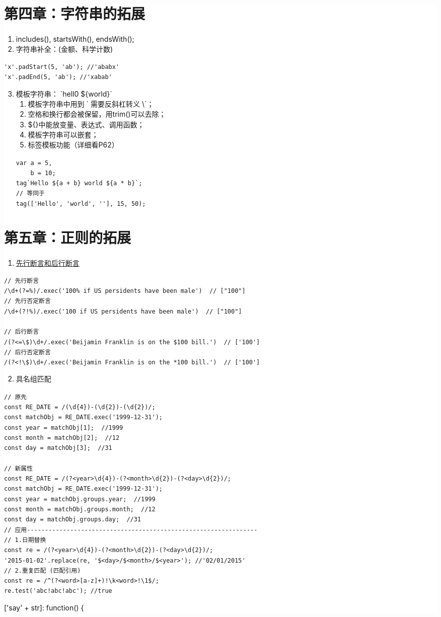 ```
```

# 第四章：字符串的拓展
1. includes(), startsWith(), endsWith();
2. 字符串补全：(金额、科学计数)
```
'x'.padStart(5, 'ab'); //'ababx'
'x'.padEnd(5, 'ab'); //'xabab'
```
3. 模板字符串： \`hell0 ${world}\`
    1. 模板字符串中用到 \` 需要反斜杠转义  \\`；
    2. 空格和换行都会被保留，用trim()可以去除；
    3. ${}中能放变量、表达式、调用函数；
    4. 模板字符串可以嵌套；
    5. 标签模板功能（详细看P62）
    ```
    var a = 5,
        b = 10;
    tag`Hello ${a + b} world ${a * b}`;
    // 等同于
    tag(['Hello', 'world', ''], 15, 50);
    ```

# 第五章：正则的拓展
1. [先行断言和后行断言](http://blog.csdn.net/u012047933/article/details/38365541)
```
// 先行断言
/\d+(?=%)/.exec('100% if US persidents have been male')  // ["100"]
// 先行否定断言
/\d+(?!%)/.exec('100 if US persidents have been male')  // ["100"]

// 后行断言
/(?<=\$)\d+/.exec('Beijamin Franklin is on the $100 bill.')  // ['100']
// 后行否定断言
/(?<!\$)\d+/.exec('Beijamin Franklin is on the *100 bill.')  // ['100']
```
2. 具名组匹配
```
// 原先
const RE_DATE = /(\d{4})-(\d{2})-(\d{2})/;
const matchObj = RE_DATE.exec('1999-12-31');
const year = matchObj[1];  //1999
const month = matchObj[2];  //12
const day = matchObj[3];  //31

// 新属性
const RE_DATE = /(?<year>\d{4})-(?<month>\d{2})-(?<day>\d{2})/;
const matchObj = RE_DATE.exec('1999-12-31');
const year = matchObj.groups.year;  //1999
const month = matchObj.groups.month;  //12
const day = matchObj.groups.day;  //31
// 应用----------------------------------------------------------------
// 1.日期替换
const re = /(?<year>\d{4})-(?<month>\d{2})-(?<day>\d{2})/;
'2015-01-02'.replace(re, '$<day>/$<month>/$<year>'); //'02/01/2015'
// 2.重复匹配 (匹配引用)
const re = /^(?<word>[a-z]+)!\k<word>!\1$/;
re.test('abc!abc!abc'); //true
```


   [str]: 'dingding',
   ['say' + str]: function() {